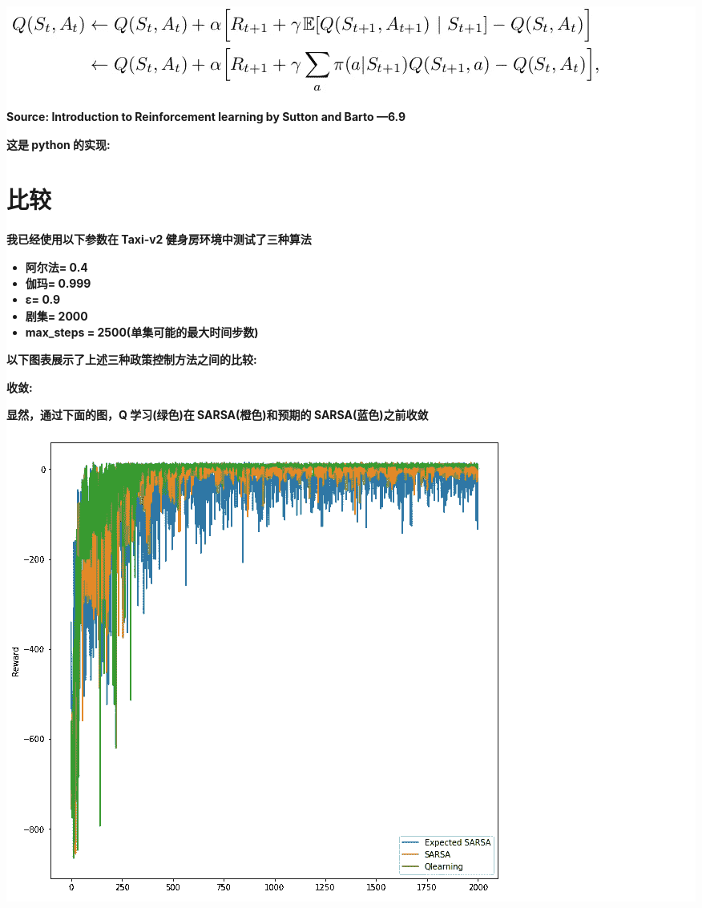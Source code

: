 **![](img/e7f5865c028f7cbb2528c420e1400d02.png)**

**Source: Introduction to Reinforcement learning by Sutton and Barto —6.9**

**这是 python 的实现:**

# **比较**

**我已经使用以下参数在 Taxi-v2 健身房环境中测试了三种算法**

*   **阿尔法= 0.4**
*   **伽玛= 0.999**
*   **ε= 0.9**
*   **剧集= 2000**
*   **max_steps = 2500(单集可能的最大时间步数)**

**以下图表展示了上述三种政策控制方法之间的比较:**

****收敛:****

**显然，通过下面的图，Q 学习(绿色)在 SARSA(橙色)和预期的 SARSA(蓝色)之前收敛**

**![](img/91446f8189594ae4cd24b9a56a5b960e.png)**
